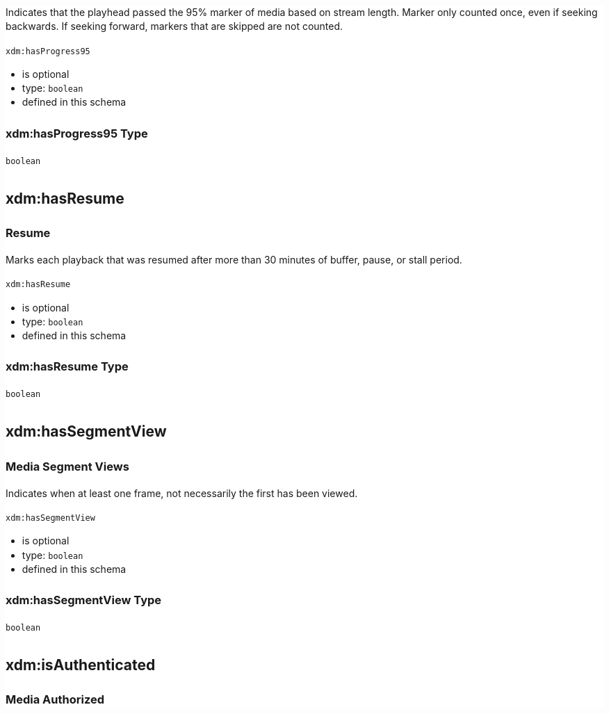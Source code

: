 Indicates that the playhead passed the 95% marker of media based on stream length. Marker only counted once, even if seeking backwards. If seeking forward, markers that are skipped are not counted.

`xdm:hasProgress95`
* is optional
* type: `boolean`
* defined in this schema

### xdm:hasProgress95 Type


`boolean`





## xdm:hasResume
### Resume

Marks each playback that was resumed after more than 30 minutes of buffer, pause, or stall period.

`xdm:hasResume`
* is optional
* type: `boolean`
* defined in this schema

### xdm:hasResume Type


`boolean`





## xdm:hasSegmentView
### Media Segment Views

Indicates when at least one frame, not necessarily the first has been viewed.

`xdm:hasSegmentView`
* is optional
* type: `boolean`
* defined in this schema

### xdm:hasSegmentView Type


`boolean`





## xdm:isAuthenticated
### Media Authorized
